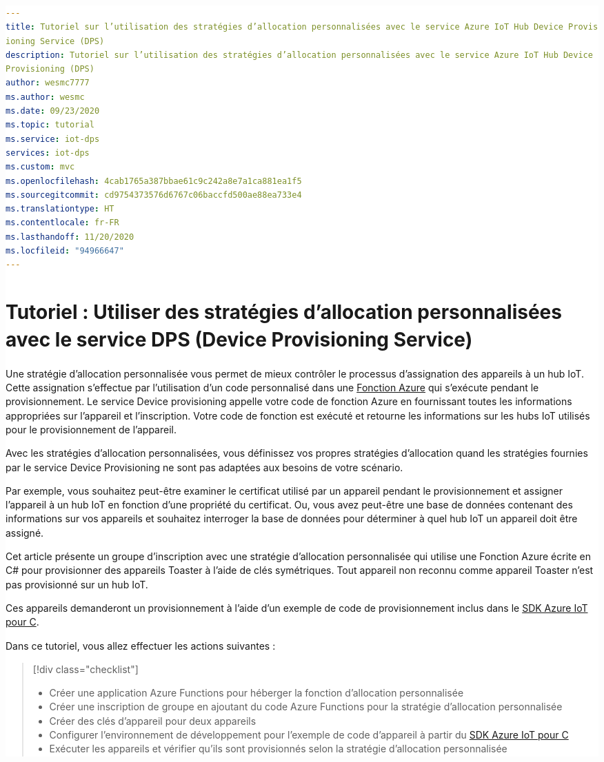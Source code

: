 ```yaml
---
title: Tutoriel sur l’utilisation des stratégies d’allocation personnalisées avec le service Azure IoT Hub Device Provisioning Service (DPS)
description: Tutoriel sur l’utilisation des stratégies d’allocation personnalisées avec le service Azure IoT Hub Device Provisioning (DPS)
author: wesmc7777
ms.author: wesmc
ms.date: 09/23/2020
ms.topic: tutorial
ms.service: iot-dps
services: iot-dps
ms.custom: mvc
ms.openlocfilehash: 4cab1765a387bbae61c9c242a8e7a1ca881ea1f5
ms.sourcegitcommit: cd9754373576d6767c06baccfd500ae88ea733e4
ms.translationtype: HT
ms.contentlocale: fr-FR
ms.lasthandoff: 11/20/2020
ms.locfileid: "94966647"
---
```

# <a name="tutorial-use-custom-allocation-policies-with-device-provisioning-service-dps"></a>Tutoriel : Utiliser des stratégies d’allocation personnalisées avec le service DPS (Device Provisioning Service)

Une stratégie d’allocation personnalisée vous permet de mieux contrôler le processus d’assignation des appareils à un hub IoT. Cette assignation s’effectue par l’utilisation d’un code personnalisé dans une [Fonction Azure](../azure-functions/functions-overview.md) qui s’exécute pendant le provisionnement. Le service Device provisioning appelle votre code de fonction Azure en fournissant toutes les informations appropriées sur l’appareil et l’inscription. Votre code de fonction est exécuté et retourne les informations sur les hubs IoT utilisés pour le provisionnement de l’appareil.

Avec les stratégies d’allocation personnalisées, vous définissez vos propres stratégies d’allocation quand les stratégies fournies par le service Device Provisioning ne sont pas adaptées aux besoins de votre scénario.

Par exemple, vous souhaitez peut-être examiner le certificat utilisé par un appareil pendant le provisionnement et assigner l’appareil à un hub IoT en fonction d’une propriété du certificat. Ou, vous avez peut-être une base de données contenant des informations sur vos appareils et souhaitez interroger la base de données pour déterminer à quel hub IoT un appareil doit être assigné.

Cet article présente un groupe d’inscription avec une stratégie d’allocation personnalisée qui utilise une Fonction Azure écrite en C# pour provisionner des appareils Toaster à l’aide de clés symétriques. Tout appareil non reconnu comme appareil Toaster n’est pas provisionné sur un hub IoT.

Ces appareils demanderont un provisionnement à l’aide d’un exemple de code de provisionnement inclus dans le [SDK Azure IoT pour C](https://github.com/Azure/azure-iot-sdk-c).


Dans ce tutoriel, vous allez effectuer les actions suivantes :

> [!div class="checklist"]
> * Créer une application Azure Functions pour héberger la fonction d’allocation personnalisée
> * Créer une inscription de groupe en ajoutant du code Azure Functions pour la stratégie d’allocation personnalisée
> * Créer des clés d’appareil pour deux appareils
> * Configurer l’environnement de développement pour l’exemple de code d’appareil à partir du [SDK Azure IoT pour C](https://github.com/Azure/azure-iot-sdk-c)
> * Exécuter les appareils et vérifier qu’ils sont provisionnés selon la stratégie d’allocation personnalisée
